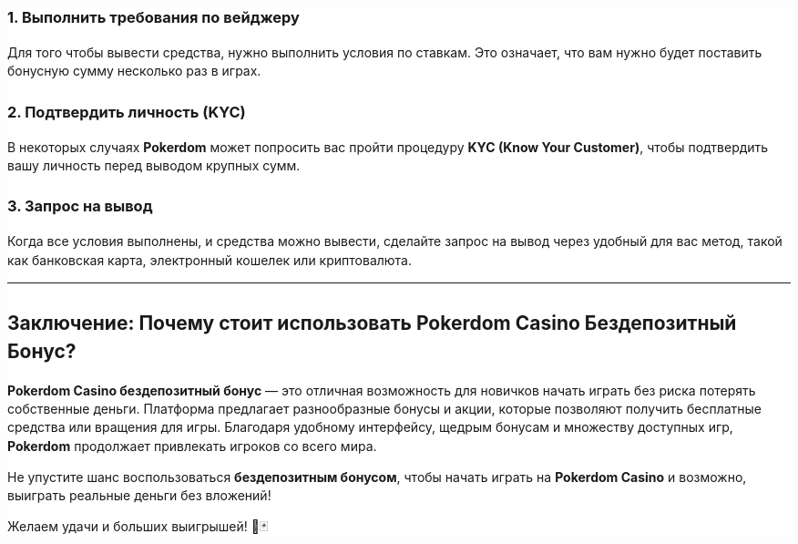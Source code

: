 ### 1. **Выполнить требования по вейджеру**

Для того чтобы вывести средства, нужно выполнить условия по ставкам. Это означает, что вам нужно будет поставить бонусную сумму несколько раз в играх.

### 2. **Подтвердить личность (KYC)**

В некоторых случаях **Pokerdom** может попросить вас пройти процедуру **KYC (Know Your Customer)**, чтобы подтвердить вашу личность перед выводом крупных сумм.

### 3. **Запрос на вывод**

Когда все условия выполнены, и средства можно вывести, сделайте запрос на вывод через удобный для вас метод, такой как банковская карта, электронный кошелек или криптовалюта.

***

## Заключение: Почему стоит использовать Pokerdom Casino Бездепозитный Бонус?

**Pokerdom Casino бездепозитный бонус** — это отличная возможность для новичков начать играть без риска потерять собственные деньги. Платформа предлагает разнообразные бонусы и акции, которые позволяют получить бесплатные средства или вращения для игры. Благодаря удобному интерфейсу, щедрым бонусам и множеству доступных игр, **Pokerdom** продолжает привлекать игроков со всего мира.

Не упустите шанс воспользоваться **бездепозитным бонусом**, чтобы начать играть на **Pokerdom Casino** и возможно, выиграть реальные деньги без вложений!

Желаем удачи и больших выигрышей! 🎰🃏
